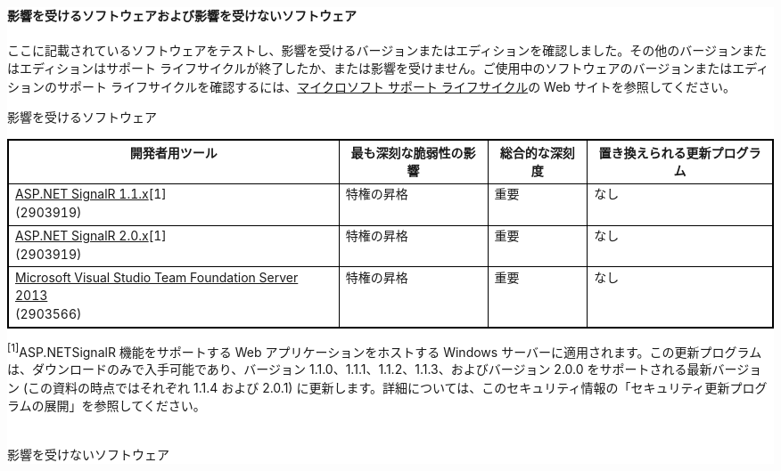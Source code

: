 #### 影響を受けるソフトウェアおよび影響を受けないソフトウェア

ここに記載されているソフトウェアをテストし、影響を受けるバージョンまたはエディションを確認しました。その他のバージョンまたはエディションはサポート ライフサイクルが終了したか、または影響を受けません。ご使用中のソフトウェアのバージョンまたはエディションのサポート ライフサイクルを確認するには、[マイクロソフト サポート ライフサイクル](http://go.microsoft.com/fwlink/?linkid=21742)の Web サイトを参照してください。

影響を受けるソフトウェア

 
<p> </p>
<table style="border:1px solid black;">
<thead>
<tr class="header">
<th style="border:1px solid black;" >開発者用ツール</th>
<th style="border:1px solid black;" >最も深刻な脆弱性の影響</th>
<th style="border:1px solid black;" >総合的な深刻度</th>
<th style="border:1px solid black;" >置き換えられる更新プログラム</th>
</tr>
</thead>
<tbody>
<tr class="odd">
<td style="border:1px solid black;"><a href="http://download.microsoft.com/download/b/b/e/bbe4b2f9-9f59-4377-8d93-b282374af3b3/signalr-kb2903919.msi">ASP.NET SignalR 1.1.x</a>[1] <br />
(2903919)</td>
<td style="border:1px solid black;">特権の昇格</td>
<td style="border:1px solid black;">重要</td>
<td style="border:1px solid black;">なし</td>
</tr>
<tr class="even">
<td style="border:1px solid black;"><a href="http://download.microsoft.com/download/b/b/e/bbe4b2f9-9f59-4377-8d93-b282374af3b3/signalr-kb2903919.msi">ASP.NET SignalR 2.0.x</a>[1] <br />
(2903919)</td>
<td style="border:1px solid black;">特権の昇格</td>
<td style="border:1px solid black;">重要</td>
<td style="border:1px solid black;">なし</td>
</tr>
<tr class="odd">
<td style="border:1px solid black;"><a href="http://www.microsoft.com/downloads/ja-jp/details.aspx?familyid=4472c330-2cc9-4a53-bf7b-0782b089de78">Microsoft Visual Studio Team Foundation Server 2013</a> <br />
(2903566)</td>
<td style="border:1px solid black;">特権の昇格</td>
<td style="border:1px solid black;">重要</td>
<td style="border:1px solid black;">なし</td>
</tr>
</tbody>
</table>
  
<sup>[1]</sup>ASP.NETSignalR 機能をサポートする Web アプリケーションをホストする Windows サーバーに適用されます。この更新プログラムは、ダウンロードのみで入手可能であり、バージョン 1.1.0、1.1.1、1.1.2、1.1.3、およびバージョン 2.0.0 をサポートされる最新バージョン (この資料の時点ではそれぞれ 1.1.4 および 2.0.1) に更新します。詳細については、このセキュリティ情報の「セキュリティ更新プログラムの展開」を参照してください。  
  
  
影響を受けないソフトウェア
  